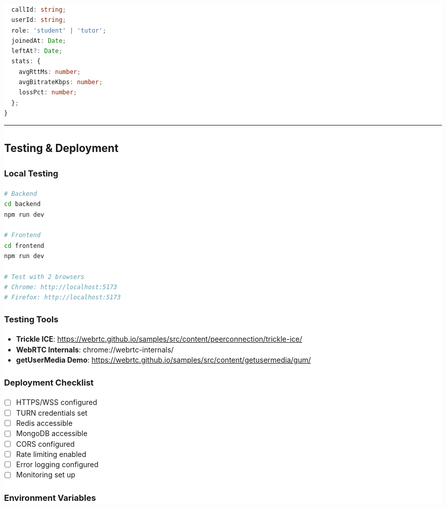 ```typescript
  callId: string;
  userId: string;
  role: 'student' | 'tutor';
  joinedAt: Date;
  leftAt?: Date;
  stats: {
    avgRttMs: number;
    avgBitrateKbps: number;
    lossPct: number;
  };
}
```

---

## Testing & Deployment

### Local Testing

```bash
# Backend
cd backend
npm run dev

# Frontend
cd frontend
npm run dev

# Test with 2 browsers
# Chrome: http://localhost:5173
# Firefox: http://localhost:5173
```

### Testing Tools

- **Trickle ICE**: https://webrtc.github.io/samples/src/content/peerconnection/trickle-ice/
- **WebRTC Internals**: chrome://webrtc-internals/
- **getUserMedia Demo**: https://webrtc.github.io/samples/src/content/getusermedia/gum/

### Deployment Checklist

- [ ] HTTPS/WSS configured
- [ ] TURN credentials set
- [ ] Redis accessible
- [ ] MongoDB accessible
- [ ] CORS configured
- [ ] Rate limiting enabled
- [ ] Error logging configured
- [ ] Monitoring set up

### Environment Variables
